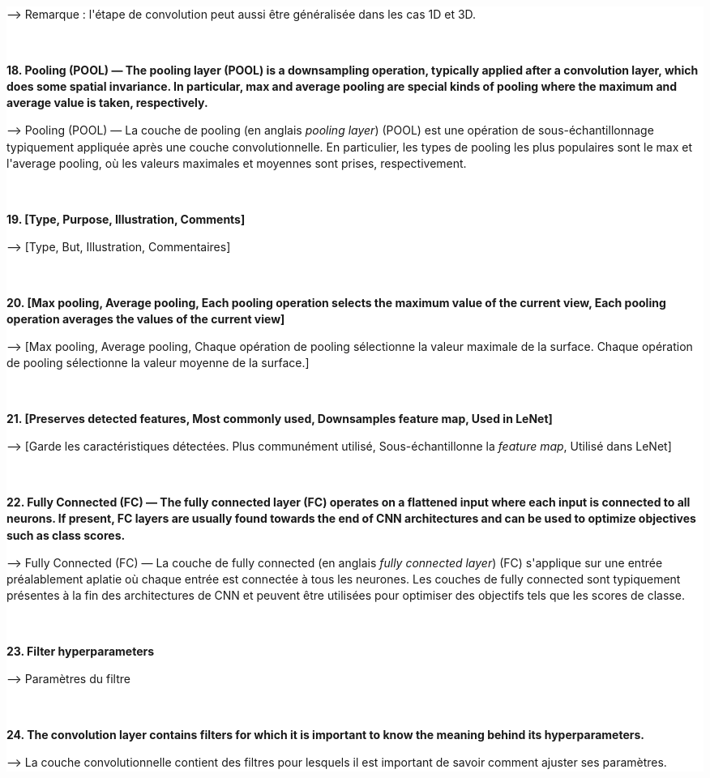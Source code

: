 &#10230; Remarque : l'étape de convolution peut aussi être généralisée dans les cas 1D et 3D.

<br>


**18. Pooling (POOL) ― The pooling layer (POOL) is a downsampling operation, typically applied after a convolution layer, which does some spatial invariance. In particular, max and average pooling are special kinds of pooling where the maximum and average value is taken, respectively.**

&#10230; Pooling (POOL) ― La couche de pooling (en anglais <i>pooling layer</i>) (POOL) est une opération de sous-échantillonnage typiquement appliquée après une couche convolutionnelle. En particulier, les types de pooling les plus populaires sont le max et l'average pooling, où les valeurs maximales et moyennes sont prises, respectivement.

<br>


**19. [Type, Purpose, Illustration, Comments]**

&#10230; [Type, But, Illustration, Commentaires]

<br>


**20. [Max pooling, Average pooling, Each pooling operation selects the maximum value of the current view, Each pooling operation averages the values of the current view]**

&#10230; [Max pooling, Average pooling, Chaque opération de pooling sélectionne la valeur maximale de la surface. Chaque opération de pooling sélectionne la valeur moyenne de la surface.]

<br>


**21. [Preserves detected features, Most commonly used, Downsamples feature map, Used in LeNet]**

&#10230; [Garde les caractéristiques détectées. Plus communément utilisé, Sous-échantillonne la <i>feature map</i>, Utilisé dans LeNet]

<br>


**22. Fully Connected (FC) ― The fully connected layer (FC) operates on a flattened input where each input is connected to all neurons. If present, FC layers are usually found towards the end of CNN architectures and can be used to optimize objectives such as class scores.**

&#10230; Fully Connected (FC) ― La couche de fully connected (en anglais <i>fully connected layer</i>) (FC) s'applique sur une entrée préalablement aplatie où chaque entrée est connectée à tous les neurones. Les couches de fully connected sont typiquement présentes à la fin des architectures de CNN et peuvent être utilisées pour optimiser des objectifs tels que les scores de classe.

<br>


**23. Filter hyperparameters**

&#10230; Paramètres du filtre 

<br>


**24. The convolution layer contains filters for which it is important to know the meaning behind its hyperparameters.**

&#10230; La couche convolutionnelle contient des filtres pour lesquels il est important de savoir comment ajuster ses paramètres.
